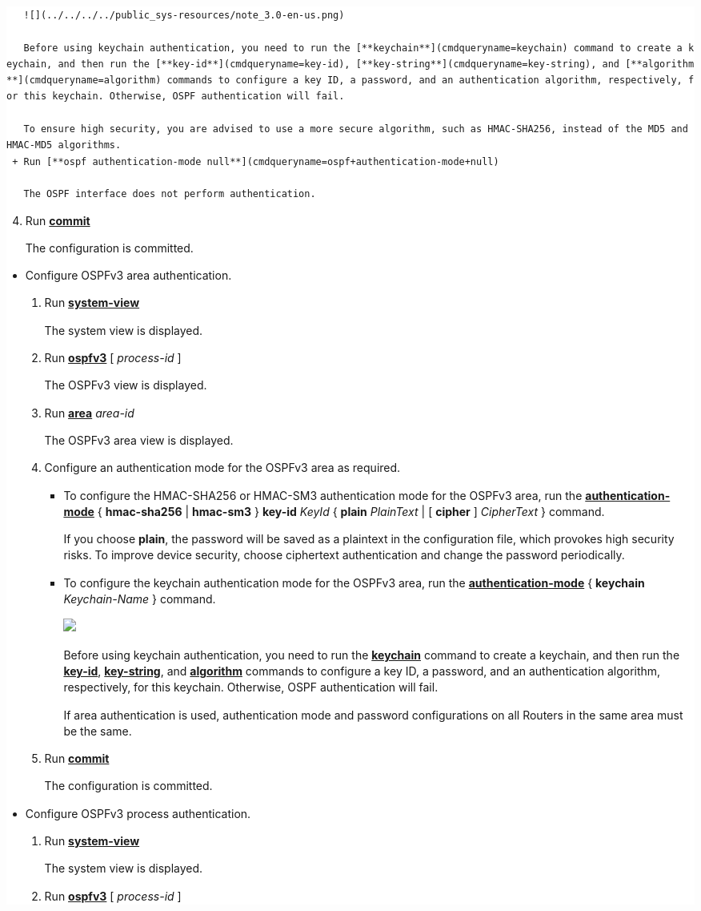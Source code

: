        ![](../../../../public_sys-resources/note_3.0-en-us.png) 
       
       Before using keychain authentication, you need to run the [**keychain**](cmdqueryname=keychain) command to create a keychain, and then run the [**key-id**](cmdqueryname=key-id), [**key-string**](cmdqueryname=key-string), and [**algorithm**](cmdqueryname=algorithm) commands to configure a key ID, a password, and an authentication algorithm, respectively, for this keychain. Otherwise, OSPF authentication will fail.
       
       To ensure high security, you are advised to use a more secure algorithm, such as HMAC-SHA256, instead of the MD5 and HMAC-MD5 algorithms.
     + Run [**ospf authentication-mode null**](cmdqueryname=ospf+authentication-mode+null)
       
       The OSPF interface does not perform authentication.
  4. Run [**commit**](cmdqueryname=commit)
     
     The configuration is committed.
* Configure OSPFv3 area authentication.
  
  1. Run [**system-view**](cmdqueryname=system-view)
     
     The system view is displayed.
  2. Run [**ospfv3**](cmdqueryname=ospfv3) [ *process-id* ]
     
     The OSPFv3 view is displayed.
  3. Run [**area**](cmdqueryname=area) *area-id*
     
     The OSPFv3 area view is displayed.
  4. Configure an authentication mode for the OSPFv3 area as required.
     + To configure the HMAC-SHA256 or HMAC-SM3 authentication mode for the OSPFv3 area, run the [**authentication-mode**](cmdqueryname=authentication-mode) { **hmac-sha256** | **hmac-sm3** } **key-id** *KeyId* { **plain** *PlainText* | [ **cipher** ] *CipherText* } command.
       
       If you choose **plain**, the password will be saved as a plaintext in the configuration file, which provokes high security risks. To improve device security, choose ciphertext authentication and change the password periodically.
     + To configure the keychain authentication mode for the OSPFv3 area, run the [**authentication-mode**](cmdqueryname=authentication-mode) { **keychain** *Keychain-Name* } command.
       
       ![](../../../../public_sys-resources/note_3.0-en-us.png) 
       
       Before using keychain authentication, you need to run the [**keychain**](cmdqueryname=keychain) command to create a keychain, and then run the [**key-id**](cmdqueryname=key-id), [**key-string**](cmdqueryname=key-string), and [**algorithm**](cmdqueryname=algorithm) commands to configure a key ID, a password, and an authentication algorithm, respectively, for this keychain. Otherwise, OSPF authentication will fail.
       
       If area authentication is used, authentication mode and password configurations on all Routers in the same area must be the same.
  5. Run [**commit**](cmdqueryname=commit)
     
     The configuration is committed.
* Configure OSPFv3 process authentication.
  
  1. Run [**system-view**](cmdqueryname=system-view)
     
     The system view is displayed.
  2. Run [**ospfv3**](cmdqueryname=ospfv3) [ *process-id* ]
     